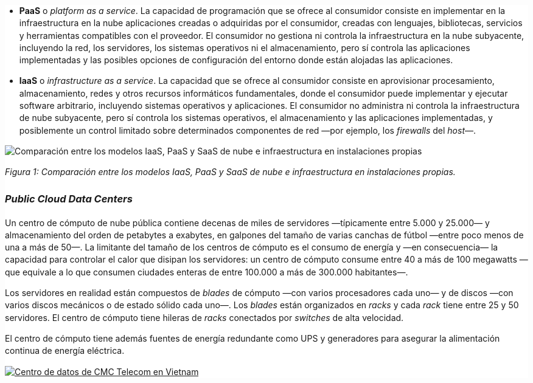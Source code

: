 * **PaaS** o *platform as a service*. La capacidad de programación que se ofrece
  al consumidor consiste en implementar en la infraestructura en la nube
  aplicaciones creadas o adquiridas por el consumidor, creadas con lenguajes,
  bibliotecas, servicios y herramientas compatibles con el proveedor. El
  consumidor no gestiona ni controla la infraestructura en la nube subyacente,
  incluyendo la red, los servidores, los sistemas operativos ni el
  almacenamiento, pero sí controla las aplicaciones implementadas y las posibles
  opciones de configuración del entorno donde están alojadas las aplicaciones.

* **IaaS** o *infrastructure as a service*. La capacidad que se ofrece al
  consumidor consiste en aprovisionar procesamiento, almacenamiento, redes y
  otros recursos informáticos fundamentales, donde el consumidor puede
  implementar y ejecutar software arbitrario, incluyendo sistemas operativos y
  aplicaciones. El consumidor no administra ni controla la infraestructura de
  nube subyacente, pero sí controla los sistemas operativos, el almacenamiento y
  las aplicaciones implementadas, y posiblemente un control limitado sobre
  determinados componentes de red —por ejemplo, los *firewalls* del *host*—.

<span id="figura-1"/>

![Comparación entre los modelos IaaS, PaaS y SaaS de nube e infraestructura en
instalaciones propias](/assets/Iaas_vs_PaaS_vs_SaaS.png.jpg)

*Figura 1: Comparación entre los modelos IaaS, PaaS y SaaS de nube e
infraestructura en instalaciones propias.*

### *Public Cloud Data Centers*

Un centro de cómputo de nube pública contiene decenas de miles de servidores
—típicamente entre 5.000 y 25.000— y almacenamiento del orden de petabytes a
exabytes, en galpones del tamaño de varias canchas de fútbol —entre poco menos
de una a más de 50—. La limitante del tamaño de los centros de cómputo es el
consumo de energía y —en consecuencia— la capacidad para controlar el calor que
disipan los servidores: un centro de cómputo consume entre 40 a más de 100
megawatts —que equivale a lo que consumen ciudades enteras de entre 100.000 a
más de 300.000 habitantes—.

Los servidores en realidad están compuestos de *blades* de cómputo —con varios
procesadores cada uno— y de discos —con varios discos mecánicos o de estado
sólido cada uno—. Los *blades* están organizados en *racks* y cada *rack* tiene
entre 25 y 50 servidores. El centro de cómputo tiene hileras de *racks*
conectados por *switches* de alta velocidad.

El centro de cómputo tiene además fuentes de energía redundante como UPS y
generadores para asegurar la alimentación continua de energía eléctrica.

<span id="figura-1"/>



<a title="Daoducquan, CC BY-SA 4.0
&lt;https://creativecommons.org/licenses/by-sa/4.0&gt;, via Wikimedia Commons"
href="https://commons.wikimedia.org/wiki/File:Data_Center_c%E1%BB%A7a_CMC_Telecom_(1).jpg"><img
width="512" alt="Centro de datos de CMC Telecom en Vietnam"
src="https://upload.wikimedia.org/wikipedia/commons/thumb/f/fc/Data_Center_c%E1%BB%A7a_CMC_Telecom_%281%29.jpg/512px-Data_Center_c%E1%BB%A7a_CMC_Telecom_%281%29.jpg?20180528075613"></a>

